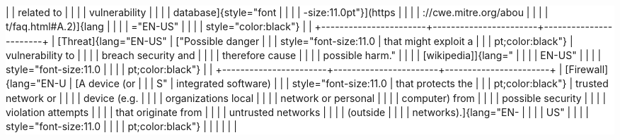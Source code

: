 |                       | related to            |                       |
|                       | vulnerability         |                       |
|                       | database]{style="font |                       |
|                       | -size:11.0pt"}](https |                       |
|                       | ://cwe.mitre.org/abou |                       |
|                       | t/faq.html#A.2)]{lang |                       |
|                       | ="EN-US"              |                       |
|                       | style="color:black"}  |                       |
+-----------------------+-----------------------+-----------------------+
| [Threat]{lang="EN-US" | ["Possible danger     |                       |
| style="font-size:11.0 | that might exploit a  |                       |
| pt;color:black"}      | vulnerability to      |                       |
|                       | breach security and   |                       |
|                       | therefore cause       |                       |
|                       | possible harm."       |                       |
|                       | \[wikipedia\]]{lang=" |                       |
|                       | EN-US"                |                       |
|                       | style="font-size:11.0 |                       |
|                       | pt;color:black"}      |                       |
+-----------------------+-----------------------+-----------------------+
| [Firewall]{lang="EN-U | [A device (or         |                       |
| S"                    | integrated software)  |                       |
| style="font-size:11.0 | that protects the     |                       |
| pt;color:black"}      | trusted network or    |                       |
|                       | device (e.g.          |                       |
|                       | organizations local   |                       |
|                       | network or personal   |                       |
|                       | computer) from        |                       |
|                       | possible security     |                       |
|                       | violation attempts    |                       |
|                       | that originate from   |                       |
|                       | untrusted networks    |                       |
|                       | (outside              |                       |
|                       | networks).]{lang="EN- |                       |
|                       | US"                   |                       |
|                       | style="font-size:11.0 |                       |
|                       | pt;color:black"}      |                       |
|                       |                       |                       |